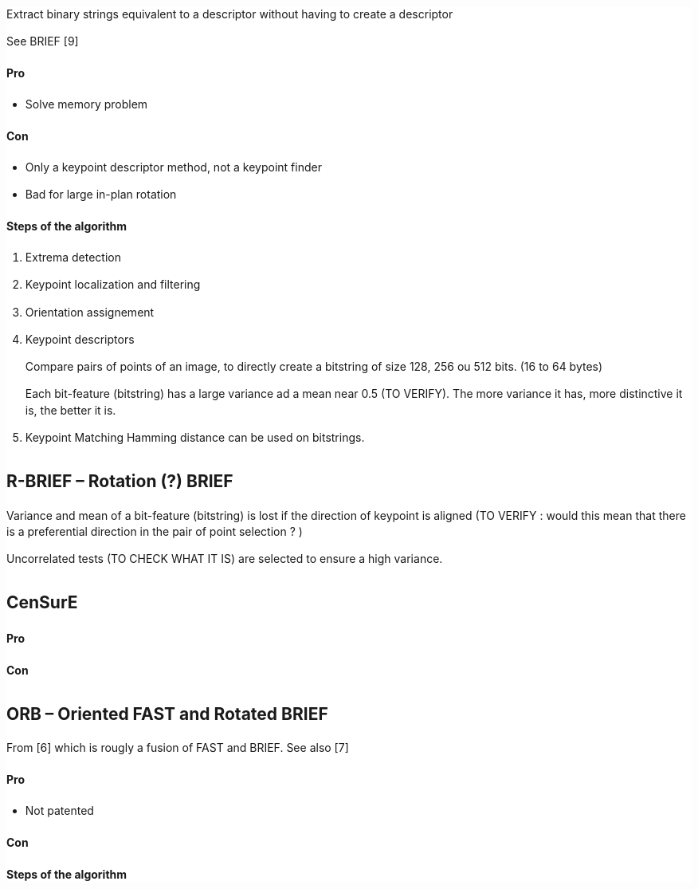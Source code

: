 Extract binary strings equivalent to a descriptor without having to create a descriptor

See BRIEF \[9\]

#### Pro

-   Solve memory problem

#### Con

-   Only a keypoint descriptor method, not a keypoint finder

-   Bad for large in-plan rotation

#### Steps of the algorithm

1.  Extrema detection

2.  Keypoint localization and filtering

3.  Orientation assignement

4.  Keypoint descriptors

    Compare pairs of points of an image, to directly create a bitstring of size 128, 256 ou 512 bits. (16 to 64 bytes)

    Each bit-feature (bitstring) has a large variance ad a mean near 0.5 (TO VERIFY). The more variance it has, more distinctive it is, the better it is.

5.  Keypoint Matching Hamming distance can be used on bitstrings.

R-BRIEF – Rotation (?) BRIEF
----------------------------

Variance and mean of a bit-feature (bitstring) is lost if the direction of keypoint is aligned (TO VERIFY : would this mean that there is a preferential direction in the pair of point selection ? )

Uncorrelated tests (TO CHECK WHAT IT IS) are selected to ensure a high variance.

CenSurE
-------

#### Pro

#### Con

ORB – Oriented FAST and Rotated BRIEF
-------------------------------------

From \[6\] which is rougly a fusion of FAST and BRIEF. See also \[7\]

#### Pro

-   Not patented

#### Con

#### Steps of the algorithm

